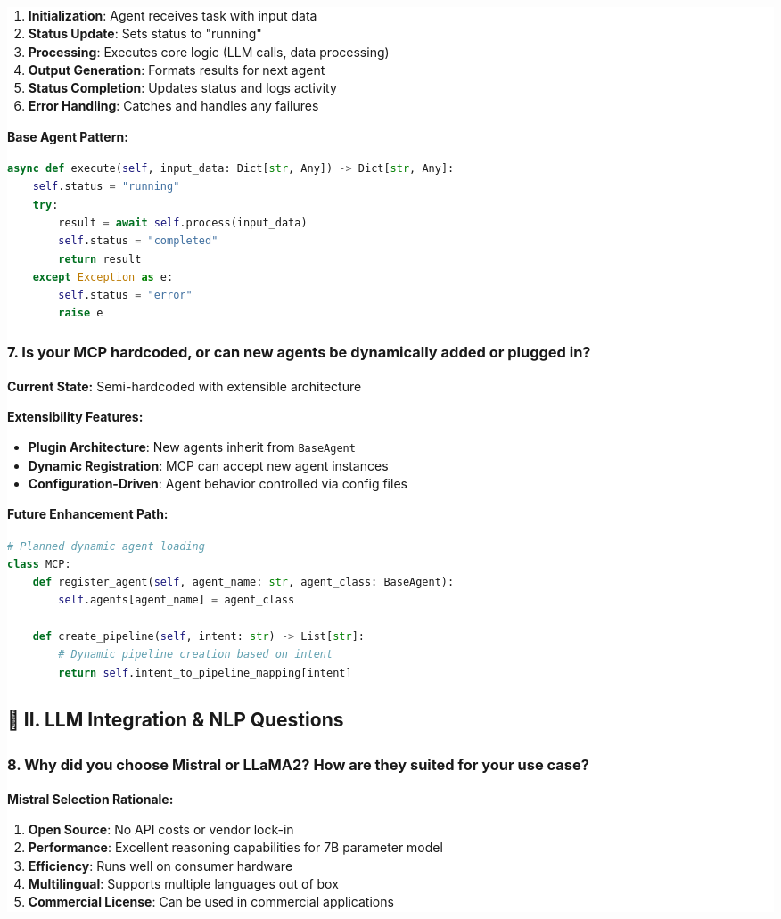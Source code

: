1. **Initialization**: Agent receives task with input data
2. **Status Update**: Sets status to "running"
3. **Processing**: Executes core logic (LLM calls, data processing)
4. **Output Generation**: Formats results for next agent
5. **Status Completion**: Updates status and logs activity
6. **Error Handling**: Catches and handles any failures

**Base Agent Pattern:**
```python
async def execute(self, input_data: Dict[str, Any]) -> Dict[str, Any]:
    self.status = "running"
    try:
        result = await self.process(input_data)
        self.status = "completed"
        return result
    except Exception as e:
        self.status = "error"
        raise e
```

### 7. Is your MCP hardcoded, or can new agents be dynamically added or plugged in?

**Current State:** Semi-hardcoded with extensible architecture

**Extensibility Features:**
- **Plugin Architecture**: New agents inherit from `BaseAgent`
- **Dynamic Registration**: MCP can accept new agent instances
- **Configuration-Driven**: Agent behavior controlled via config files

**Future Enhancement Path:**
```python
# Planned dynamic agent loading
class MCP:
    def register_agent(self, agent_name: str, agent_class: BaseAgent):
        self.agents[agent_name] = agent_class
    
    def create_pipeline(self, intent: str) -> List[str]:
        # Dynamic pipeline creation based on intent
        return self.intent_to_pipeline_mapping[intent]
```

## 🧠 II. LLM Integration & NLP Questions

### 8. Why did you choose Mistral or LLaMA2? How are they suited for your use case?

**Mistral Selection Rationale:**

1. **Open Source**: No API costs or vendor lock-in
2. **Performance**: Excellent reasoning capabilities for 7B parameter model
3. **Efficiency**: Runs well on consumer hardware
4. **Multilingual**: Supports multiple languages out of box
5. **Commercial License**: Can be used in commercial applications
